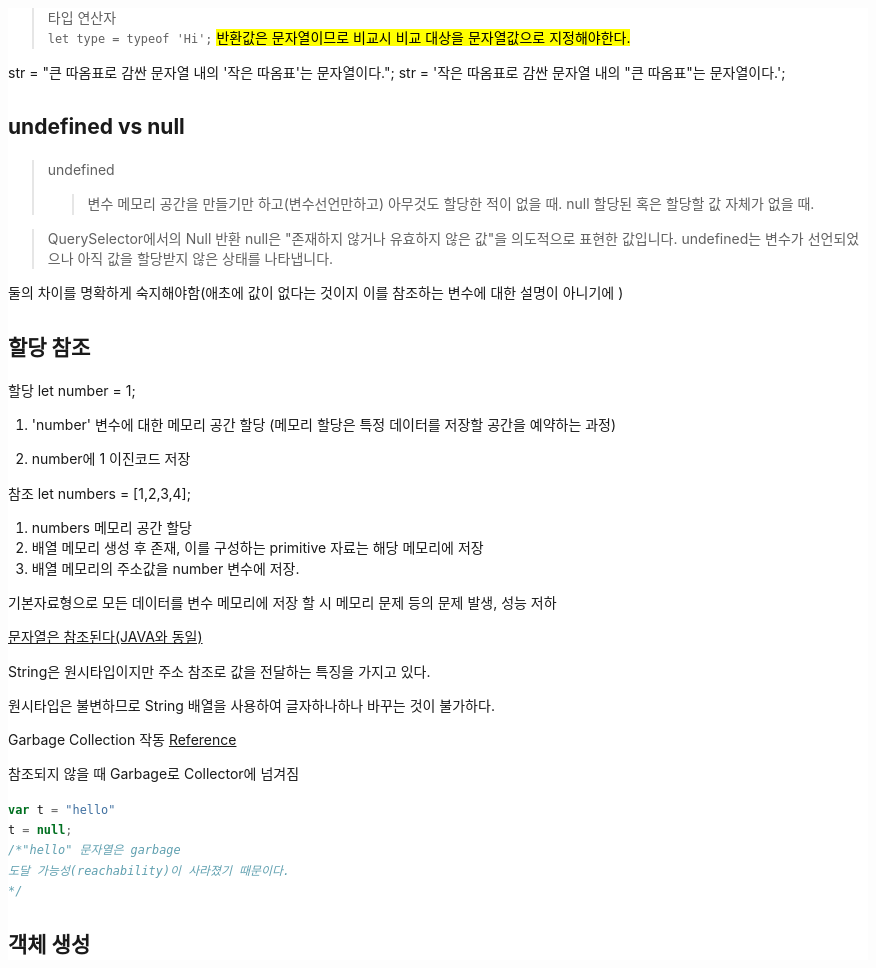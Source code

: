 > 타입 연산자  
`let type = typeof 'Hi';`
<mark>반환값은 문자열이므로 비교시 비교 대상을 문자열값으로 지정해야한다.</mark>

str = "큰 따옴표로 감싼 문자열 내의 '작은 따옴표'는 문자열이다.";
str = '작은 따옴표로 감싼 문자열 내의 "큰 따옴표"는 문자열이다.';

## undefined vs null
>undefined
>> 변수 메모리 공간을 만들기만 하고(변수선언만하고) 아무것도 할당한 적이 없을 때.
>null
>> 할당된 혹은 할당할 값 자체가 없을 때.

> QuerySelector에서의 Null 반환
>null은 "존재하지 않거나 유효하지 않은 값"을 의도적으로 표현한 값입니다.
undefined는 변수가 선언되었으나 아직 값을 할당받지 않은 상태를 나타냅니다.

둘의 차이를 명확하게 숙지해야함(애초에 값이 없다는 것이지 이를 참조하는 변수에 대한 설명이 아니기에 )

할당 참조
---

할당
let number = 1;
1) 'number' 변수에 대한 메모리 공간 할당 (메모리 할당은 특정 데이터를 저장할 공간을 예약하는 과정)

2) number에 1 이진코드 저장

참조
let numbers = [1,2,3,4];
1) numbers 메모리 공간 할당
2) 배열 메모리 생성 후 존재, 이를 구성하는 primitive 자료는 해당 메모리에 저장
3) 배열 메모리의 주소값을 number 변수에 저장.

기본자료형으로 모든 데이터를 변수 메모리에 저장 할 시 메모리 문제 등의 문제 발생, 성능 저하


<u>문자열은 참조된다(JAVA와 동일)</u>

String은 원시타입이지만 주소 참조로 값을 전달하는 특징을 가지고 있다. 

원시타입은 불변하므로 String 배열을 사용하여 글자하나하나 바꾸는 것이 불가하다.

Garbage Collection 작동
[Reference](https://developer.mozilla.org/ko/docs/Web/JavaScript/Memory_Management)

참조되지 않을 때 Garbage로 Collector에 넘겨짐
``` javascript
var t = "hello"
t = null;
/*"hello" 문자열은 garbage
도달 가능성(reachability)이 사라졌기 때문이다.
*/
```


## 객체 생성

